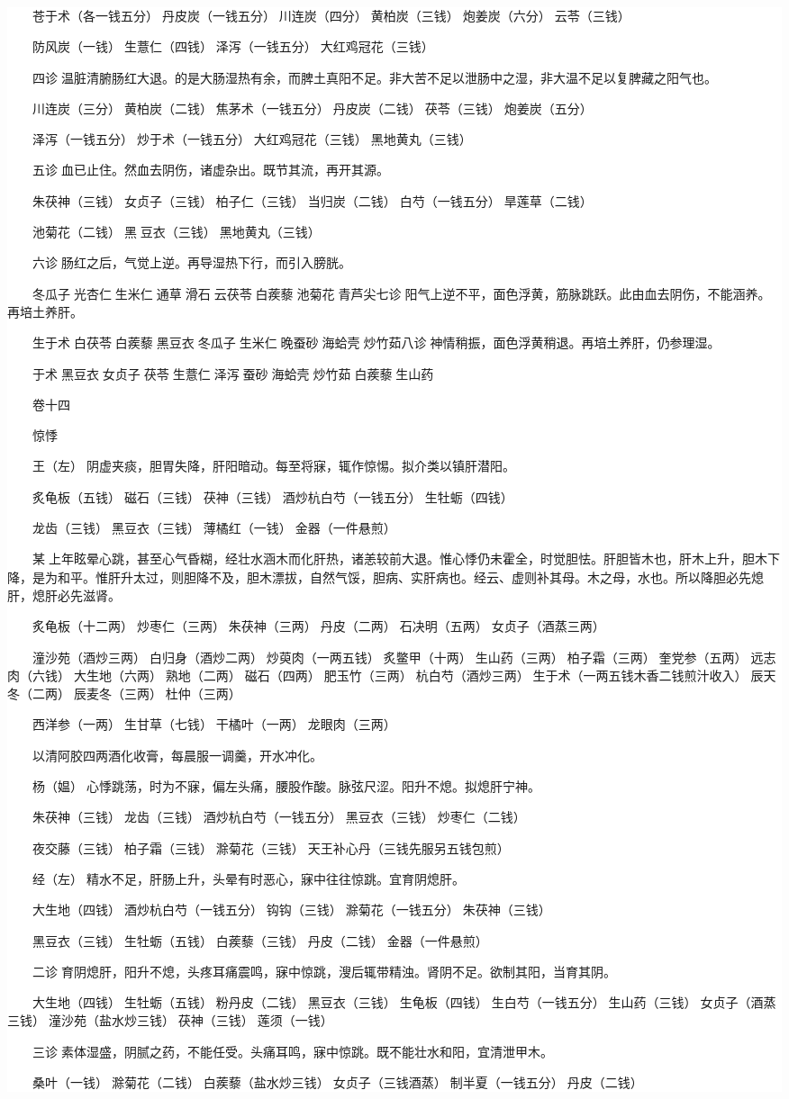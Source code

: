 　　苍于术（各一钱五分） 丹皮炭（一钱五分） 川连炭（四分） 黄柏炭（三钱） 炮姜炭（六分） 云苓（三钱）

　　防风炭（一钱） 生薏仁（四钱） 泽泻（一钱五分） 大红鸡冠花（三钱）

　　四诊 温脏清腑肠红大退。的是大肠湿热有余，而脾土真阳不足。非大苦不足以泄肠中之湿，非大温不足以复脾藏之阳气也。

　　川连炭（三分） 黄柏炭（二钱） 焦茅术（一钱五分） 丹皮炭（二钱） 茯苓（三钱） 炮姜炭（五分）

　　泽泻（一钱五分） 炒于术（一钱五分） 大红鸡冠花（三钱） 黑地黄丸（三钱）

　　五诊 血已止住。然血去阴伤，诸虚杂出。既节其流，再开其源。

　　朱茯神（三钱） 女贞子（三钱） 柏子仁（三钱） 当归炭（二钱） 白芍（一钱五分） 旱莲草（二钱）

　　池菊花（二钱） 黑 豆衣（三钱） 黑地黄丸（三钱）

　　六诊 肠红之后，气觉上逆。再导湿热下行，而引入膀胱。

　　冬瓜子 光杏仁 生米仁 通草 滑石 云茯苓 白蒺藜 池菊花 青芦尖七诊 阳气上逆不平，面色浮黄，筋脉跳跃。此由血去阴伤，不能涵养。再培土养肝。

　　生于术 白茯苓 白蒺藜 黑豆衣 冬瓜子 生米仁 晚蚕砂 海蛤壳 炒竹茹八诊 神情稍振，面色浮黄稍退。再培土养肝，仍参理湿。

　　于术 黑豆衣 女贞子 茯苓 生薏仁 泽泻 蚕砂 海蛤壳 炒竹茹 白蒺藜 生山药

　　卷十四

　　惊悸

　　王（左） 阴虚夹痰，胆胃失降，肝阳暗动。每至将寐，辄作惊惕。拟介类以镇肝潜阳。

　　炙龟板（五钱） 磁石（三钱） 茯神（三钱） 酒炒杭白芍（一钱五分） 生牡蛎（四钱）

　　龙齿（三钱） 黑豆衣（三钱） 薄橘红（一钱） 金器（一件悬煎）

　　某 上年眩晕心跳，甚至心气昏糊，经壮水涵木而化肝热，诸恙较前大退。惟心悸仍未霍全，时觉胆怯。肝胆皆木也，肝木上升，胆木下降，是为和平。惟肝升太过，则胆降不及，胆木漂拔，自然气馁，胆病、实肝病也。经云、虚则补其母。木之母，水也。所以降胆必先熄肝，熄肝必先滋肾。

　　炙龟板（十二两） 炒枣仁（三两） 朱茯神（三两） 丹皮（二两） 石决明（五两） 女贞子（酒蒸三两）

　　潼沙苑（酒炒三两） 白归身（酒炒二两） 炒萸肉（一两五钱） 炙鳖甲（十两） 生山药（三两） 柏子霜（三两） 奎党参（五两） 远志肉（六钱） 大生地（六两） 熟地（二两） 磁石（四两） 肥玉竹（三两） 杭白芍（酒炒三两） 生于术（一两五钱木香二钱煎汁收入） 辰天冬（二两） 辰麦冬（三两） 杜仲（三两）

　　西洋参（一两） 生甘草（七钱） 干橘叶（一两） 龙眼肉（三两）

　　以清阿胶四两酒化收膏，每晨服一调羹，开水冲化。

　　杨（媪） 心悸跳荡，时为不寐，偏左头痛，腰股作酸。脉弦尺涩。阳升不熄。拟熄肝宁神。

　　朱茯神（三钱） 龙齿（三钱） 酒炒杭白芍（一钱五分） 黑豆衣（三钱） 炒枣仁（二钱）

　　夜交藤（三钱） 柏子霜（三钱） 滁菊花（三钱） 天王补心丹（三钱先服另五钱包煎）

　　经（左） 精水不足，肝肠上升，头晕有时恶心，寐中往往惊跳。宜育阴熄肝。

　　大生地（四钱） 酒炒杭白芍（一钱五分） 钩钩（三钱） 滁菊花（一钱五分） 朱茯神（三钱）

　　黑豆衣（三钱） 生牡蛎（五钱） 白蒺藜（三钱） 丹皮（二钱） 金器（一件悬煎）

　　二诊 育阴熄肝，阳升不熄，头疼耳痛震鸣，寐中惊跳，溲后辄带精浊。肾阴不足。欲制其阳，当育其阴。

　　大生地（四钱） 生牡蛎（五钱） 粉丹皮（二钱） 黑豆衣（三钱） 生龟板（四钱） 生白芍（一钱五分） 生山药（三钱） 女贞子（酒蒸三钱） 潼沙苑（盐水炒三钱） 茯神（三钱） 莲须（一钱）

　　三诊 素体湿盛，阴腻之药，不能任受。头痛耳鸣，寐中惊跳。既不能壮水和阳，宜清泄甲木。

　　桑叶（一钱） 滁菊花（二钱） 白蒺藜（盐水炒三钱） 女贞子（三钱酒蒸） 制半夏（一钱五分） 丹皮（二钱）
